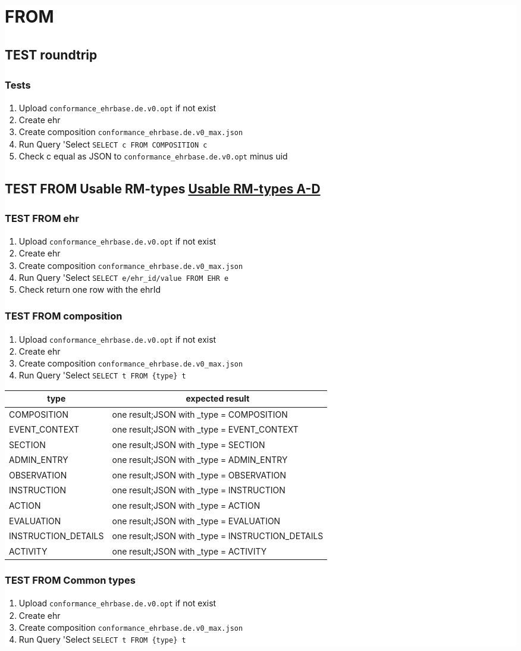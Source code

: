 # FROM
## TEST roundtrip 
### Tests
1. Upload `conformance_ehrbase.de.v0.opt` if not exist
2. Create ehr
3. Create composition  `conformance_ehrbase.de.v0_max.json`
4. Run Query 'Select `SELECT c FROM COMPOSITION c`
5. Check c equal as JSON to  `conformance_ehrbase.de.v0.opt` minus uid
## TEST FROM Usable RM-types  [Usable RM-types A-D](https://vitagroup-ag.atlassian.net/wiki/spaces/PEN/pages/38216361/Architecture+-+AQL+Feature+List#Usable-RM-types)
### TEST FROM ehr
1. Upload `conformance_ehrbase.de.v0.opt` if not exist
2. Create ehr
3. Create composition  `conformance_ehrbase.de.v0_max.json`
4. Run Query 'Select `SELECT e/ehr_id/value FROM EHR e`
5. Check return one row with the ehrId 

### TEST FROM composition
1. Upload `conformance_ehrbase.de.v0.opt` if not exist
2. Create ehr
3. Create composition  `conformance_ehrbase.de.v0_max.json`
4. Run Query 'Select `SELECT t FROM {type} t`

| type                | expected result                                  |
|---------------------|--------------------------------------------------|
| COMPOSITION         | one result;JSON with _type = COMPOSITION         |
| EVENT_CONTEXT       | one result;JSON with _type = EVENT_CONTEXT       |
| SECTION             | one result;JSON with _type = SECTION             |
| ADMIN_ENTRY         | one result;JSON with _type = ADMIN_ENTRY         |
| OBSERVATION         | one result;JSON with _type = OBSERVATION         |
| INSTRUCTION         | one result;JSON with _type = INSTRUCTION         |
| ACTION              | one result;JSON with _type = ACTION              |
| EVALUATION          | one result;JSON with _type = EVALUATION          |
| INSTRUCTION_DETAILS | one result;JSON with _type = INSTRUCTION_DETAILS |
| ACTIVITY            | one result;JSON with _type = ACTIVITY            |


### TEST FROM Common types 
1. Upload `conformance_ehrbase.de.v0.opt` if not exist
2. Create ehr
3. Create composition  `conformance_ehrbase.de.v0_max.json` 
4. Run Query 'Select `SELECT t FROM {type} t`
  